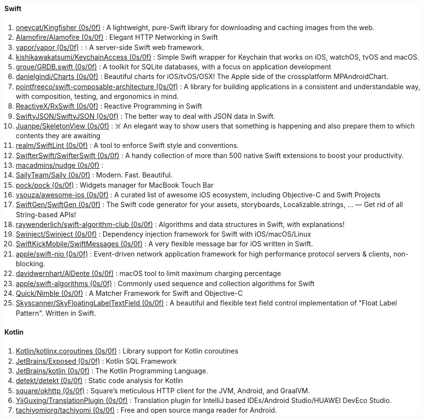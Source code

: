 #### Swift
1. [onevcat/Kingfisher (0s/0f)](https://github.com/onevcat/Kingfisher) : A lightweight, pure-Swift library for downloading and caching images from the web.
2. [Alamofire/Alamofire (0s/0f)](https://github.com/Alamofire/Alamofire) : Elegant HTTP Networking in Swift
3. [vapor/vapor (0s/0f)](https://github.com/vapor/vapor) : 💧 A server-side Swift web framework.
4. [kishikawakatsumi/KeychainAccess (0s/0f)](https://github.com/kishikawakatsumi/KeychainAccess) : Simple Swift wrapper for Keychain that works on iOS, watchOS, tvOS and macOS.
5. [groue/GRDB.swift (0s/0f)](https://github.com/groue/GRDB.swift) : A toolkit for SQLite databases, with a focus on application development
6. [danielgindi/Charts (0s/0f)](https://github.com/danielgindi/Charts) : Beautiful charts for iOS/tvOS/OSX! The Apple side of the crossplatform MPAndroidChart.
7. [pointfreeco/swift-composable-architecture (0s/0f)](https://github.com/pointfreeco/swift-composable-architecture) : A library for building applications in a consistent and understandable way, with composition, testing, and ergonomics in mind.
8. [ReactiveX/RxSwift (0s/0f)](https://github.com/ReactiveX/RxSwift) : Reactive Programming in Swift
9. [SwiftyJSON/SwiftyJSON (0s/0f)](https://github.com/SwiftyJSON/SwiftyJSON) : The better way to deal with JSON data in Swift.
10. [Juanpe/SkeletonView (0s/0f)](https://github.com/Juanpe/SkeletonView) : ☠️ An elegant way to show users that something is happening and also prepare them to which contents they are awaiting
11. [realm/SwiftLint (0s/0f)](https://github.com/realm/SwiftLint) : A tool to enforce Swift style and conventions.
12. [SwifterSwift/SwifterSwift (0s/0f)](https://github.com/SwifterSwift/SwifterSwift) : A handy collection of more than 500 native Swift extensions to boost your productivity.
13. [macadmins/nudge (0s/0f)](https://github.com/macadmins/nudge) : 
14. [SailyTeam/Saily (0s/0f)](https://github.com/SailyTeam/Saily) : Modern. Fast. Beautiful.
15. [pock/pock (0s/0f)](https://github.com/pock/pock) : Widgets manager for MacBook Touch Bar
16. [vsouza/awesome-ios (0s/0f)](https://github.com/vsouza/awesome-ios) : A curated list of awesome iOS ecosystem, including Objective-C and Swift Projects
17. [SwiftGen/SwiftGen (0s/0f)](https://github.com/SwiftGen/SwiftGen) : The Swift code generator for your assets, storyboards, Localizable.strings, … — Get rid of all String-based APIs!
18. [raywenderlich/swift-algorithm-club (0s/0f)](https://github.com/raywenderlich/swift-algorithm-club) : Algorithms and data structures in Swift, with explanations!
19. [Swinject/Swinject (0s/0f)](https://github.com/Swinject/Swinject) : Dependency injection framework for Swift with iOS/macOS/Linux
20. [SwiftKickMobile/SwiftMessages (0s/0f)](https://github.com/SwiftKickMobile/SwiftMessages) : A very flexible message bar for iOS written in Swift.
21. [apple/swift-nio (0s/0f)](https://github.com/apple/swift-nio) : Event-driven network application framework for high performance protocol servers & clients, non-blocking.
22. [davidwernhart/AlDente (0s/0f)](https://github.com/davidwernhart/AlDente) : macOS tool to limit maximum charging percentage
23. [apple/swift-algorithms (0s/0f)](https://github.com/apple/swift-algorithms) : Commonly used sequence and collection algorithms for Swift
24. [Quick/Nimble (0s/0f)](https://github.com/Quick/Nimble) : A Matcher Framework for Swift and Objective-C
25. [Skyscanner/SkyFloatingLabelTextField (0s/0f)](https://github.com/Skyscanner/SkyFloatingLabelTextField) : A beautiful and flexible text field control implementation of "Float Label Pattern". Written in Swift.

#### Kotlin
1. [Kotlin/kotlinx.coroutines (0s/0f)](https://github.com/Kotlin/kotlinx.coroutines) : Library support for Kotlin coroutines
2. [JetBrains/Exposed (0s/0f)](https://github.com/JetBrains/Exposed) : Kotlin SQL Framework
3. [JetBrains/kotlin (0s/0f)](https://github.com/JetBrains/kotlin) : The Kotlin Programming Language.
4. [detekt/detekt (0s/0f)](https://github.com/detekt/detekt) : Static code analysis for Kotlin
5. [square/okhttp (0s/0f)](https://github.com/square/okhttp) : Square’s meticulous HTTP client for the JVM, Android, and GraalVM.
6. [YiiGuxing/TranslationPlugin (0s/0f)](https://github.com/YiiGuxing/TranslationPlugin) : Translation plugin for IntelliJ based IDEs/Android Studio/HUAWEI DevEco Studio.
7. [tachiyomiorg/tachiyomi (0s/0f)](https://github.com/tachiyomiorg/tachiyomi) : Free and open source manga reader for Android.